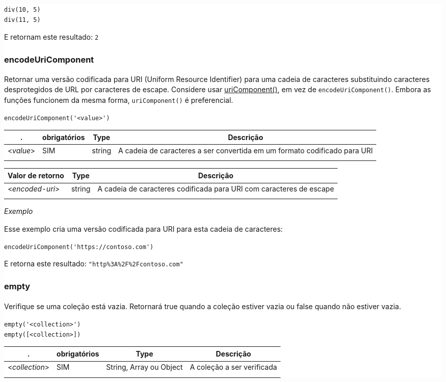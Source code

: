 ```
div(10, 5)
div(11, 5)
```

E retornam este resultado: `2`

<a name="encodeUriComponent"></a>

### <a name="encodeuricomponent"></a>encodeUriComponent

Retornar uma versão codificada para URI (Uniform Resource Identifier) para uma cadeia de caracteres substituindo caracteres desprotegidos de URL por caracteres de escape.
Considere usar [uriComponent()](#uriComponent), em vez de `encodeUriComponent()`.
Embora as funções funcionem da mesma forma, `uriComponent()` é preferencial.

```
encodeUriComponent('<value>')
```

| . | obrigatórios | Type | Descrição |
| --------- | -------- | ---- | ----------- |
| <*value*> | SIM | string | A cadeia de caracteres a ser convertida em um formato codificado para URI |
|||||

| Valor de retorno | Type | Descrição |
| ------------ | ---- | ----------- |
| <*encoded-uri*> | string | A cadeia de caracteres codificada para URI com caracteres de escape |
||||

*Exemplo*

Esse exemplo cria uma versão codificada para URI para esta cadeia de caracteres:

```
encodeUriComponent('https://contoso.com')
```

E retorna este resultado: `"http%3A%2F%2Fcontoso.com"`

<a name="empty"></a>

### <a name="empty"></a>empty

Verifique se uma coleção está vazia.
Retornará true quando a coleção estiver vazia ou false quando não estiver vazia.

```
empty('<collection>')
empty([<collection>])
```

| . | obrigatórios | Type | Descrição |
| --------- | -------- | ---- | ----------- |
| <*collection*> | SIM | String, Array ou Object | A coleção a ser verificada |
|||||
